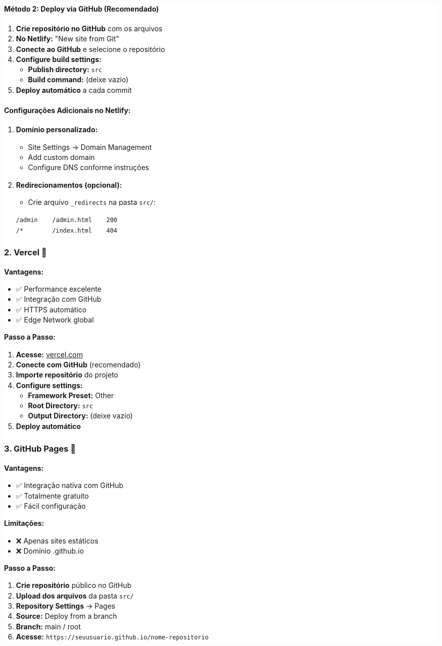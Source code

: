#### **Método 2: Deploy via GitHub (Recomendado)**
1. **Crie repositório no GitHub** com os arquivos
2. **No Netlify:** "New site from Git"
3. **Conecte ao GitHub** e selecione o repositório
4. **Configure build settings:**
   - **Publish directory:** `src`
   - **Build command:** (deixe vazio)
5. **Deploy automático** a cada commit

#### **Configurações Adicionais no Netlify:**
1. **Domínio personalizado:**
   - Site Settings → Domain Management
   - Add custom domain
   - Configure DNS conforme instruções

2. **Redirecionamentos (opcional):**
   - Crie arquivo `_redirects` na pasta `src/`:
   ```
   /admin    /admin.html    200
   /*        /index.html    404
   ```

### **2. Vercel 🥈**

**Vantagens:**
- ✅ Performance excelente
- ✅ Integração com GitHub
- ✅ HTTPS automático
- ✅ Edge Network global

**Passo a Passo:**
1. **Acesse:** [vercel.com](https://vercel.com)
2. **Conecte com GitHub** (recomendado)
3. **Importe repositório** do projeto
4. **Configure settings:**
   - **Framework Preset:** Other
   - **Root Directory:** `src`
   - **Output Directory:** (deixe vazio)
5. **Deploy automático**

### **3. GitHub Pages 🥉**

**Vantagens:**
- ✅ Integração nativa com GitHub
- ✅ Totalmente gratuito
- ✅ Fácil configuração

**Limitações:**
- ❌ Apenas sites estáticos
- ❌ Domínio .github.io

**Passo a Passo:**
1. **Crie repositório** público no GitHub
2. **Upload dos arquivos** da pasta `src/`
3. **Repository Settings** → Pages
4. **Source:** Deploy from a branch
5. **Branch:** main / root
6. **Acesse:** `https://seuusuario.github.io/nome-repositorio`
